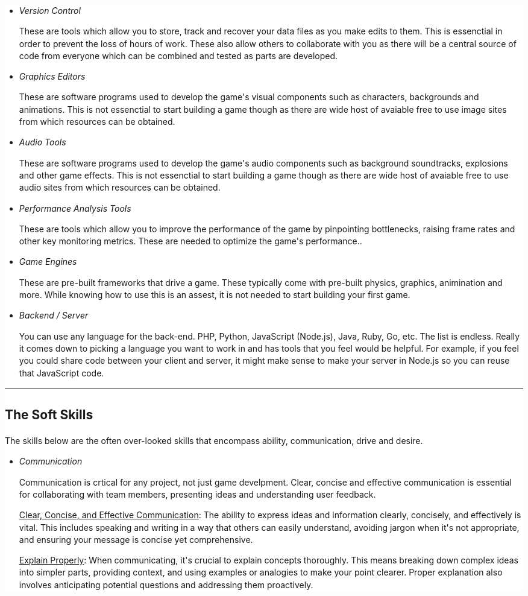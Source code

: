 - _Version Control_

  These are tools which allow you to store, track and recover your data files as you make edits to them. This is essenctial in order to prevent the loss of hours of work. These also allow others to collaborate with you as there will be a central source of code from everyone which can be combined and tested as parts are developed.

- _Graphics Editors_

  These are software programs used to develop the game's visual components such as characters, backgrounds and animations. This is not essenctial to start building a game though as there are wide host of avaiable free to use image sites from which resources can be obtained.

- _Audio Tools_

  These are software programs used to develop the game's audio components such as background soundtracks, explosions and other game effects. This is not essenctial to start building a game though as there are wide host of avaiable free to use audio sites from which resources can be obtained.

- _Performance Analysis Tools_

  These are tools which allow you to improve the performance of the game by pinpointing bottlenecks, raising frame rates and other key monitoring metrics. These are needed to optimize the game's performance..

- _Game Engines_

  These are pre-built frameworks that drive a game. These typically come with pre-built physics, graphics, animination and more. While knowing how to use this is an assest, it is not needed to start building your first game.

- _Backend / Server_

  You can use any language for the back-end. PHP, Python, JavaScript (Node.js), Java, Ruby, Go, etc. The list is endless. Really it comes down to picking a language you want to work in and has tools that you feel would be helpful. For example, if you feel you could share code between your client and server, it might make sense to make your server in Node.js so you can reuse that JavaScript code.

---

## The Soft Skills

The skills below are the often over-looked skills that encompass ability, communication, drive and desire.

- _Communication_

  Communication is crtical for any project, not just game develpment. Clear, concise and effective communication is essential for collaborating with team members, presenting ideas and understanding user feedback.

  <u>Clear, Concise, and Effective Communication</u>: The ability to express ideas and information clearly, concisely, and effectively is vital. This includes speaking and writing in a way that others can easily understand, avoiding jargon when it's not appropriate, and ensuring your message is concise yet comprehensive.

  <u>Explain Properly</u>: When communicating, it's crucial to explain concepts thoroughly. This means breaking down complex ideas into simpler parts, providing context, and using examples or analogies to make your point clearer. Proper explanation also involves anticipating potential questions and addressing them proactively.
